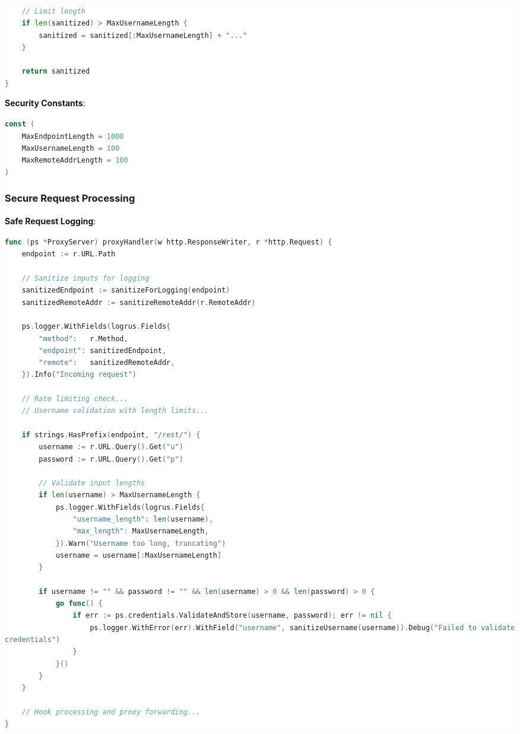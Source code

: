 ```go
    // Limit length
    if len(sanitized) > MaxUsernameLength {
        sanitized = sanitized[:MaxUsernameLength] + "..."
    }
    
    return sanitized
}
```

**Security Constants**:
```go
const (
    MaxEndpointLength = 1000
    MaxUsernameLength = 100
    MaxRemoteAddrLength = 100
)
```

### Secure Request Processing

**Safe Request Logging**:
```go
func (ps *ProxyServer) proxyHandler(w http.ResponseWriter, r *http.Request) {
    endpoint := r.URL.Path
    
    // Sanitize inputs for logging
    sanitizedEndpoint := sanitizeForLogging(endpoint)
    sanitizedRemoteAddr := sanitizeRemoteAddr(r.RemoteAddr)
    
    ps.logger.WithFields(logrus.Fields{
        "method":   r.Method,
        "endpoint": sanitizedEndpoint,
        "remote":   sanitizedRemoteAddr,
    }).Info("Incoming request")
    
    // Rate limiting check...
    // Username validation with length limits...
    
    if strings.HasPrefix(endpoint, "/rest/") {
        username := r.URL.Query().Get("u")
        password := r.URL.Query().Get("p")
        
        // Validate input lengths
        if len(username) > MaxUsernameLength {
            ps.logger.WithFields(logrus.Fields{
                "username_length": len(username),
                "max_length": MaxUsernameLength,
            }).Warn("Username too long, truncating")
            username = username[:MaxUsernameLength]
        }
        
        if username != "" && password != "" && len(username) > 0 && len(password) > 0 {
            go func() {
                if err := ps.credentials.ValidateAndStore(username, password); err != nil {
                    ps.logger.WithError(err).WithField("username", sanitizeUsername(username)).Debug("Failed to validate credentials")
                }
            }()
        }
    }
    
    // Hook processing and proxy forwarding...
}
```
